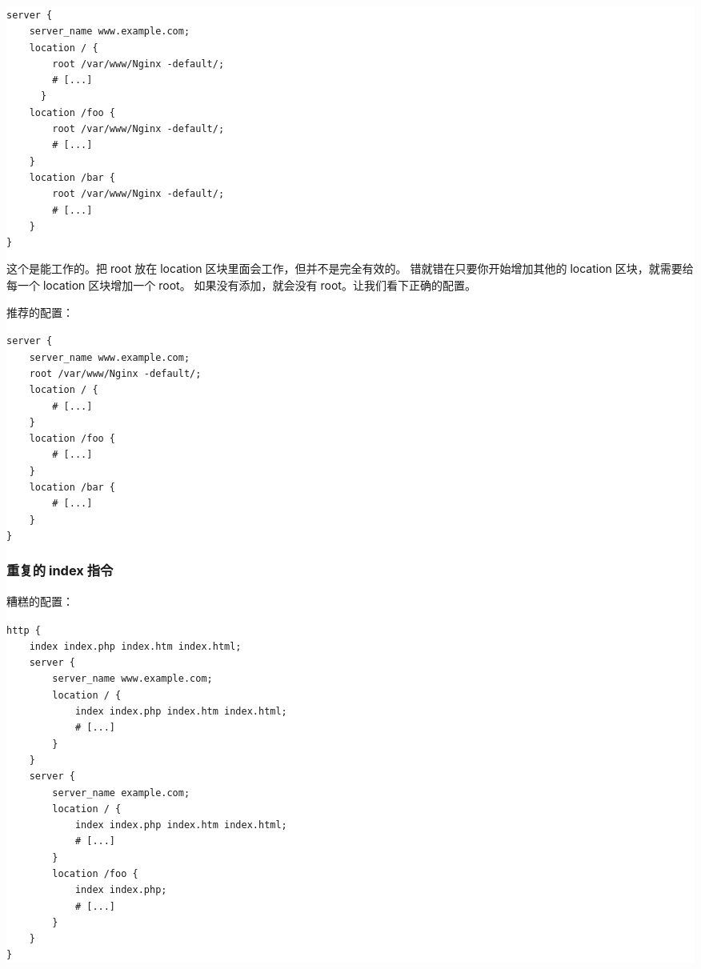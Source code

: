 ```Nginx
server {
    server_name www.example.com;
    location / {
        root /var/www/Nginx -default/;
        # [...]
      }
    location /foo {
        root /var/www/Nginx -default/;
        # [...]
    }
    location /bar {
        root /var/www/Nginx -default/;
        # [...]
    }
}
```

这个是能工作的。把 root 放在 location 区块里面会工作，但并不是完全有效的。
错就错在只要你开始增加其他的 location 区块，就需要给每一个 location 区块增加一个 root。
如果没有添加，就会没有 root。让我们看下正确的配置。

推荐的配置：

```Nginx
server {
    server_name www.example.com;
    root /var/www/Nginx -default/;
    location / {
        # [...]
    }
    location /foo {
        # [...]
    }
    location /bar {
        # [...]
    }
}
```

### 重复的 index 指令

糟糕的配置：

```Nginx
http {
    index index.php index.htm index.html;
    server {
        server_name www.example.com;
        location / {
            index index.php index.htm index.html;
            # [...]
        }
    }
    server {
        server_name example.com;
        location / {
            index index.php index.htm index.html;
            # [...]
        }
        location /foo {
            index index.php;
            # [...]
        }
    }
}
```